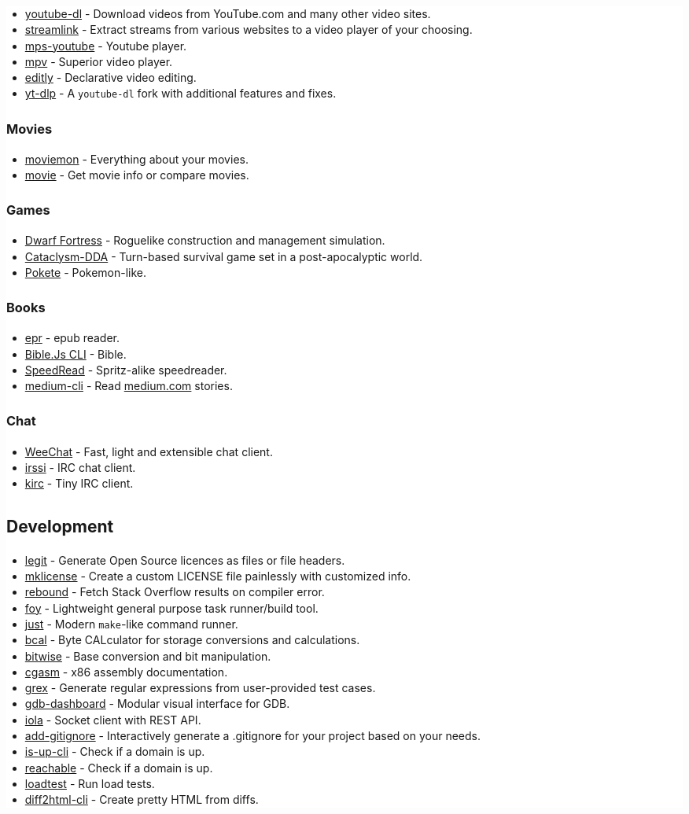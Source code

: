- [youtube-dl](https://github.com/ytdl-org/youtube-dl) - Download videos from YouTube.com and many other video sites.
- [streamlink](https://github.com/streamlink/streamlink) - Extract streams from various websites to a video player of your choosing.
- [mps-youtube](https://github.com/mps-youtube/mps-youtube) - Youtube player.
- [mpv](https://mpv.io) - Superior video player.
- [editly](https://github.com/mifi/editly) - Declarative video editing.
- [yt-dlp](https://github.com/yt-dlp/yt-dlp) - A `youtube-dl` fork with additional features and fixes.

### Movies

- [moviemon](https://github.com/iCHAIT/moviemon) - Everything about your movies.
- [movie](https://github.com/mayankchd/movie) - Get movie info or compare movies.

### Games

- [Dwarf Fortress](http://www.bay12games.com/dwarves/) - Roguelike construction and management simulation.
- [Cataclysm-DDA](https://cataclysmdda.org) - Turn-based survival game set in a post-apocalyptic world.
- [Pokete](https://github.com/lxgr-linux/Pokete) - Pokemon-like.

### Books

- [epr](https://github.com/wustho/epr) - epub reader.
- [Bible.Js CLI](https://github.com/BibleJS/BibleApp) - Bible.
- [SpeedRead](https://github.com/sunsations/speed_read) - Spritz-alike speedreader.
- [medium-cli](https://github.com/djadmin/medium-cli) - Read [medium.com](https://medium.com/) stories.

### Chat

- [WeeChat](https://weechat.org/) - Fast, light and extensible chat client.
- [irssi](https://github.com/irssi/irssi) - IRC chat client.
- [kirc](https://github.com/mcpcpc/kirc) - Tiny IRC client.

## Development

- [legit](https://github.com/captainsafia/legit) - Generate Open Source licences as files or file headers.
- [mklicense](https://github.com/cezaraugusto/mklicense) - Create a custom LICENSE file painlessly with customized info.
- [rebound](https://github.com/shobrook/rebound) - Fetch Stack Overflow results on compiler error.
- [foy](https://github.com/zaaack/foy) - Lightweight general purpose task runner/build tool.
- [just](https://github.com/casey/just) - Modern `make`-like command runner.
- [bcal](https://github.com/jarun/bcal) - Byte CALculator for storage conversions and calculations.
- [bitwise](https://github.com/mellowcandle/bitwise) - Base conversion and bit manipulation.
- [cgasm](https://github.com/bnagy/cgasm) - x86 assembly documentation.
- [grex](https://github.com/pemistahl/grex) - Generate regular expressions from user-provided test cases.
- [gdb-dashboard](https://github.com/cyrus-and/gdb-dashboard) - Modular visual interface for GDB.
- [iola](https://github.com/pvarentsov/iola) - Socket client with REST API.
- [add-gitignore](https://github.com/TejasQ/add-gitignore) - Interactively generate a .gitignore for your project based on your needs.
- [is-up-cli](https://github.com/sindresorhus/is-up-cli) - Check if a domain is up.
- [reachable](https://github.com/italolelis/reachable) - Check if a domain is up.
- [loadtest](https://github.com/alexfernandez/loadtest) - Run load tests.
- [diff2html-cli](https://github.com/rtfpessoa/diff2html-cli) - Create pretty HTML from diffs.
